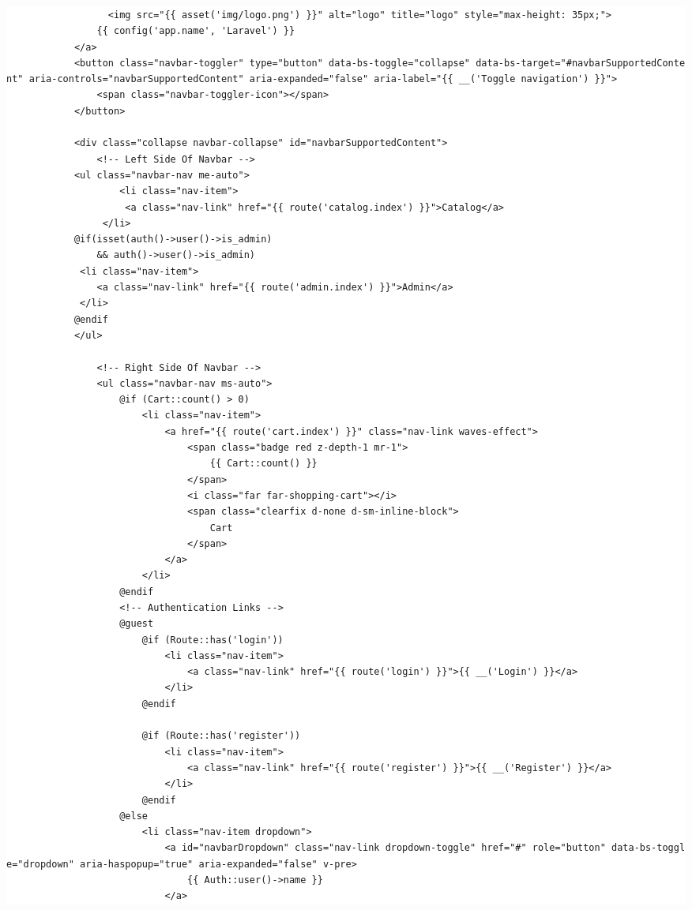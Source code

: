                       <img src="{{ asset('img/logo.png') }}" alt="logo" title="logo" style="max-height: 35px;">
                    {{ config('app.name', 'Laravel') }}
                </a>
                <button class="navbar-toggler" type="button" data-bs-toggle="collapse" data-bs-target="#navbarSupportedContent" aria-controls="navbarSupportedContent" aria-expanded="false" aria-label="{{ __('Toggle navigation') }}">
                    <span class="navbar-toggler-icon"></span>
                </button>

                <div class="collapse navbar-collapse" id="navbarSupportedContent">
                    <!-- Left Side Of Navbar -->
                <ul class="navbar-nav me-auto">
                        <li class="nav-item">
                         <a class="nav-link" href="{{ route('catalog.index') }}">Catalog</a>
                     </li>
                @if(isset(auth()->user()->is_admin) 
                    && auth()->user()->is_admin)
                 <li class="nav-item">
                    <a class="nav-link" href="{{ route('admin.index') }}">Admin</a>
                 </li>
                @endif
                </ul>

                    <!-- Right Side Of Navbar -->
                    <ul class="navbar-nav ms-auto">
                        @if (Cart::count() > 0)
                            <li class="nav-item">
                                <a href="{{ route('cart.index') }}" class="nav-link waves-effect">
                                    <span class="badge red z-depth-1 mr-1">
                                        {{ Cart::count() }}
                                    </span>
                                    <i class="far far-shopping-cart"></i>
                                    <span class="clearfix d-none d-sm-inline-block">
                                        Cart
                                    </span>
                                </a>
                            </li>
                        @endif
                        <!-- Authentication Links -->
                        @guest
                            @if (Route::has('login'))
                                <li class="nav-item">
                                    <a class="nav-link" href="{{ route('login') }}">{{ __('Login') }}</a>
                                </li>
                            @endif

                            @if (Route::has('register'))
                                <li class="nav-item">
                                    <a class="nav-link" href="{{ route('register') }}">{{ __('Register') }}</a>
                                </li>
                            @endif
                        @else
                            <li class="nav-item dropdown">
                                <a id="navbarDropdown" class="nav-link dropdown-toggle" href="#" role="button" data-bs-toggle="dropdown" aria-haspopup="true" aria-expanded="false" v-pre>
                                    {{ Auth::user()->name }}
                                </a>
